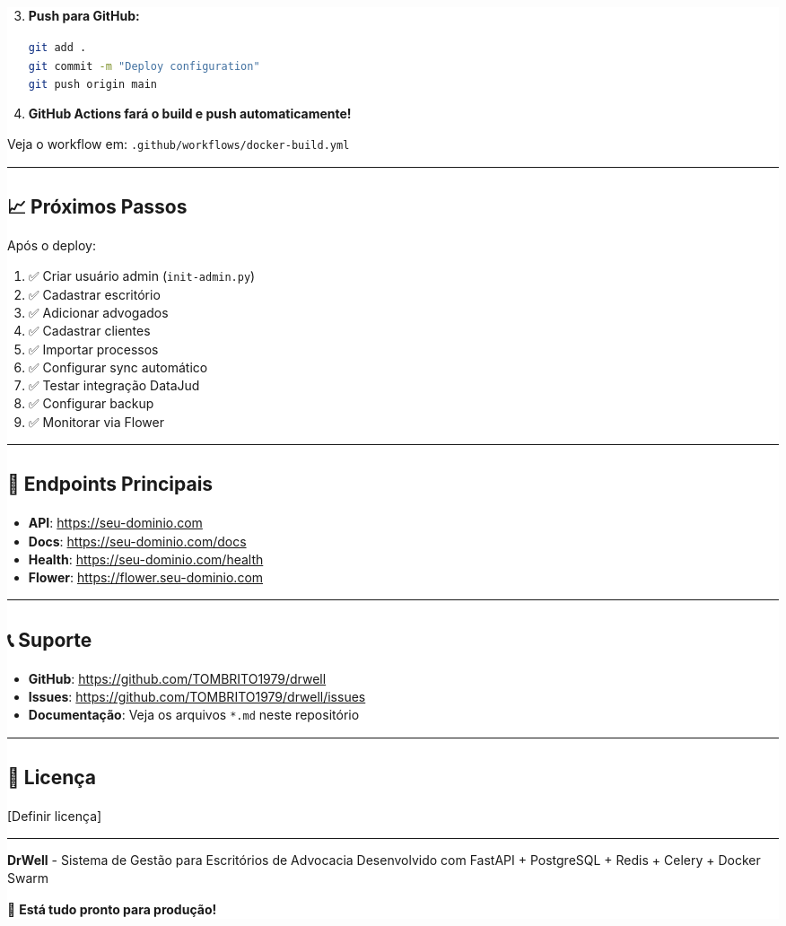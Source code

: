 3. **Push para GitHub:**
   ```bash
   git add .
   git commit -m "Deploy configuration"
   git push origin main
   ```

4. **GitHub Actions fará o build e push automaticamente!**

Veja o workflow em: `.github/workflows/docker-build.yml`

---

## 📈 Próximos Passos

Após o deploy:

1. ✅ Criar usuário admin (`init-admin.py`)
2. ✅ Cadastrar escritório
3. ✅ Adicionar advogados
4. ✅ Cadastrar clientes
5. ✅ Importar processos
6. ✅ Configurar sync automático
7. ✅ Testar integração DataJud
8. ✅ Configurar backup
9. ✅ Monitorar via Flower

---

## 🎯 Endpoints Principais

- **API**: https://seu-dominio.com
- **Docs**: https://seu-dominio.com/docs
- **Health**: https://seu-dominio.com/health
- **Flower**: https://flower.seu-dominio.com

---

## 📞 Suporte

- **GitHub**: https://github.com/TOMBRITO1979/drwell
- **Issues**: https://github.com/TOMBRITO1979/drwell/issues
- **Documentação**: Veja os arquivos `*.md` neste repositório

---

## 📄 Licença

[Definir licença]

---

**DrWell** - Sistema de Gestão para Escritórios de Advocacia
Desenvolvido com FastAPI + PostgreSQL + Redis + Celery + Docker Swarm

🚀 **Está tudo pronto para produção!**
